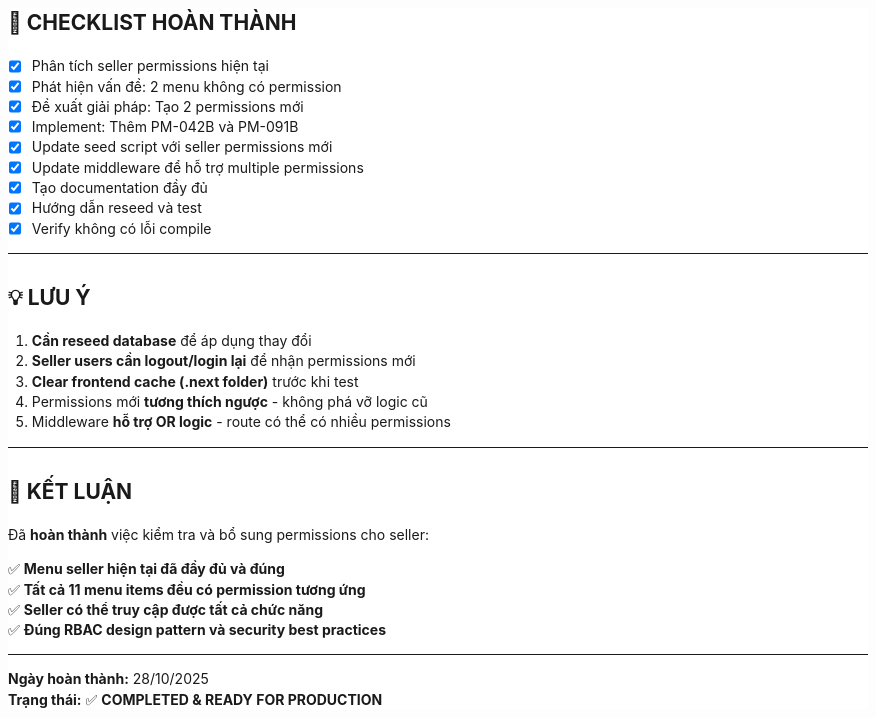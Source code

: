 
## 🎯 CHECKLIST HOÀN THÀNH

- [x] Phân tích seller permissions hiện tại
- [x] Phát hiện vấn đề: 2 menu không có permission
- [x] Đề xuất giải pháp: Tạo 2 permissions mới
- [x] Implement: Thêm PM-042B và PM-091B
- [x] Update seed script với seller permissions mới
- [x] Update middleware để hỗ trợ multiple permissions
- [x] Tạo documentation đầy đủ
- [x] Hướng dẫn reseed và test
- [x] Verify không có lỗi compile

---

## 💡 LƯU Ý

1. **Cần reseed database** để áp dụng thay đổi
2. **Seller users cần logout/login lại** để nhận permissions mới
3. **Clear frontend cache (.next folder)** trước khi test
4. Permissions mới **tương thích ngược** - không phá vỡ logic cũ
5. Middleware **hỗ trợ OR logic** - route có thể có nhiều permissions

---

## 🎉 KẾT LUẬN

Đã **hoàn thành** việc kiểm tra và bổ sung permissions cho seller:

✅ **Menu seller hiện tại đã đầy đủ và đúng**  
✅ **Tất cả 11 menu items đều có permission tương ứng**  
✅ **Seller có thể truy cập được tất cả chức năng**  
✅ **Đúng RBAC design pattern và security best practices**

---

**Ngày hoàn thành:** 28/10/2025  
**Trạng thái:** ✅ **COMPLETED & READY FOR PRODUCTION**
